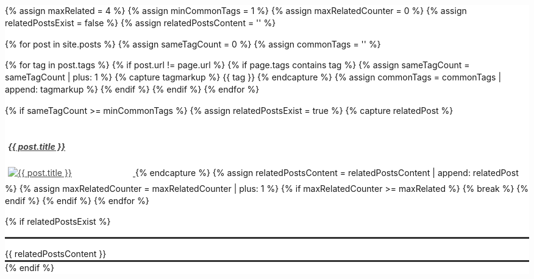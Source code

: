 <style>
.rect {
    border-top: 3px solid #333;
    border-bottom: 3px solid #333;
    padding-top: 15px;
    margin:0 auto;
}

.rel {
    width: 200px;
    display: inline-block;
    padding: 5px;
    opacity: 0.8;
}

.rel hover {
     opacity: 1;
}
</style>

{% assign maxRelated = 4 %}
{% assign minCommonTags = 1 %}
{% assign maxRelatedCounter = 0 %}
{% assign relatedPostsExist = false %}
{% assign relatedPostsContent = '' %}

{% for post in site.posts %}
  {% assign sameTagCount = 0 %}
  {% assign commonTags = '' %}

  {% for tag in post.tags %}
    {% if post.url != page.url %}
      {% if page.tags contains tag %}
        {% assign sameTagCount = sameTagCount | plus: 1 %}
        {% capture tagmarkup %} <span class="label label-default">{{ tag }}</span> {% endcapture %}
        {% assign commonTags = commonTags | append: tagmarkup %}
      {% endif %}
    {% endif %}
  {% endfor %}

  {% if sameTagCount >= minCommonTags %}
    {% assign relatedPostsExist = true %}
    {% capture relatedPost %}
        <a href="{{ site.baseurl }}{{ post.url }}">
              <div class="rel">
                  <h5>{{ post.title }}</h5>
                  <img width="100%" src="{{ site.url }}{{ site.baseurl }}{{ post.image }}" alt="{{ post.title }}">
              </div>
        </a>
    {% endcapture %}
    {% assign relatedPostsContent = relatedPostsContent | append: relatedPost %}
    {% assign maxRelatedCounter = maxRelatedCounter | plus: 1 %}
    {% if maxRelatedCounter >= maxRelated %}
      {% break %}
    {% endif %}
  {% endif %}
{% endfor %}

{% if relatedPostsExist %}
<div class="rect">
  {{ relatedPostsContent }}
</div>
{% endif %}